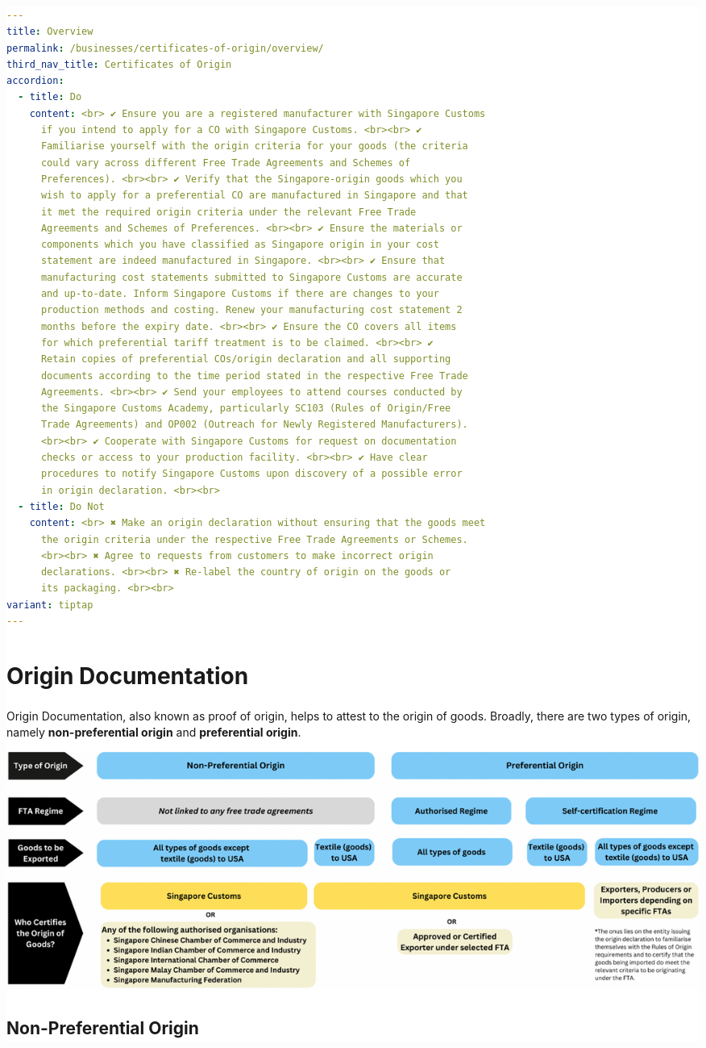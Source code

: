 ```yaml
---
title: Overview
permalink: /businesses/certificates-of-origin/overview/
third_nav_title: Certificates of Origin
accordion:
  - title: Do
    content: <br> ✔ Ensure you are a registered manufacturer with Singapore Customs
      if you intend to apply for a CO with Singapore Customs. <br><br> ✔
      Familiarise yourself with the origin criteria for your goods (the criteria
      could vary across different Free Trade Agreements and Schemes of
      Preferences). <br><br> ✔ Verify that the Singapore-origin goods which you
      wish to apply for a preferential CO are manufactured in Singapore and that
      it met the required origin criteria under the relevant Free Trade
      Agreements and Schemes of Preferences. <br><br> ✔ Ensure the materials or
      components which you have classified as Singapore origin in your cost
      statement are indeed manufactured in Singapore. <br><br> ✔ Ensure that
      manufacturing cost statements submitted to Singapore Customs are accurate
      and up-to-date. Inform Singapore Customs if there are changes to your
      production methods and costing. Renew your manufacturing cost statement 2
      months before the expiry date. <br><br> ✔ Ensure the CO covers all items
      for which preferential tariff treatment is to be claimed. <br><br> ✔
      Retain copies of preferential COs/origin declaration and all supporting
      documents according to the time period stated in the respective Free Trade
      Agreements. <br><br> ✔ Send your employees to attend courses conducted by
      the Singapore Customs Academy, particularly SC103 (Rules of Origin/Free
      Trade Agreements) and OP002 (Outreach for Newly Registered Manufacturers).
      <br><br> ✔ Cooperate with Singapore Customs for request on documentation
      checks or access to your production facility. <br><br> ✔ Have clear
      procedures to notify Singapore Customs upon discovery of a possible error
      in origin declaration. <br><br>
  - title: Do Not
    content: <br> ✖ Make an origin declaration without ensuring that the goods meet
      the origin criteria under the respective Free Trade Agreements or Schemes.
      <br><br> ✖ Agree to requests from customers to make incorrect origin
      declarations. <br><br> ✖ Re-label the country of origin on the goods or
      its packaging. <br><br>
variant: tiptap
---
```

<h1>Origin Documentation</h1>
<p>Origin Documentation, also known as proof of origin, helps to attest to
the origin of goods. Broadly, there are two types of origin, namely <strong>non-preferential origin</strong> and <strong>preferential origin</strong>.</p>
<div class="isomer-image-wrapper">
<img style="width: 100%" height="auto" width="100%" alt="" src="/images/Certificate%20of%20Origin/origin_doc.png">
</div>
<h2>Non-Preferential Origin</h2>